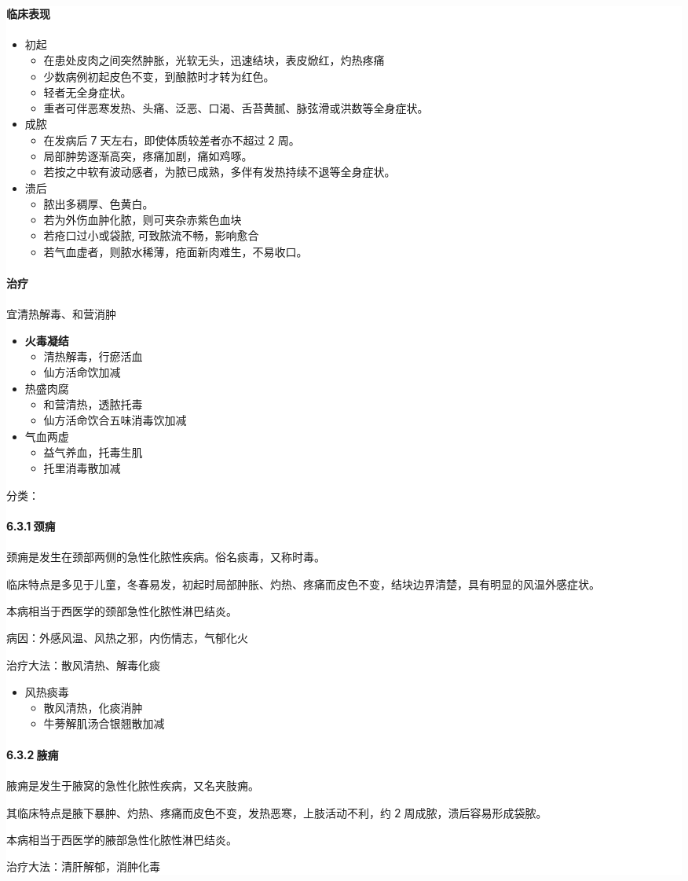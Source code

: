 #### 临床表现

- 初起
  - 在患处皮肉之间突然肿胀，光软无头，迅速结块，表皮焮红，灼热疼痛
  - 少数病例初起皮色不变，到酿脓时才转为红色。
  - 轻者无全身症状。
  - 重者可伴恶寒发热、头痛、泛恶、口渴、舌苔黄腻、脉弦滑或洪数等全身症状。
- 成脓
  - 在发病后 7 天左右，即使体质较差者亦不超过 2 周。
  - 局部肿势逐渐高突，疼痛加剧，痛如鸡啄。
  - 若按之中软有波动感者，为脓已成熟，多伴有发热持续不退等全身症状。
- 溃后
  - 脓出多稠厚、色黄白。
  - 若为外伤血肿化脓，则可夹杂赤紫色血块
  - 若疮口过小或袋脓, 可致脓流不畅，影响愈合
  - 若气血虚者，则脓水稀薄，疮面新肉难生，不易收口。
  
#### 治疗

宜清热解毒、和营消肿

- **火毒凝结** 
  - 清热解毒，行瘀活血 
  - 仙方活命饮加减
- 热盛肉腐 
  - 和营清热，透脓托毒 
  - 仙方活命饮合五味消毒饮加减
- 气血两虚 
  - 益气养血，托毒生肌 
  - 托里消毒散加减

分类：

#### 6.3.1 颈痈

颈痈是发生在颈部两侧的急性化脓性疾病。俗名痰毒，又称时毒。

临床特点是多见于儿童，冬春易发，初起时局部肿胀、灼热、疼痛而皮色不变，结块边界清楚，具有明显的风温外感症状。

本病相当于西医学的颈部急性化脓性淋巴结炎。

病因：外感风温、风热之邪，内伤情志，气郁化火

治疗大法：散风清热、解毒化痰

- 风热痰毒 
  - 散风清热，化痰消肿 
  - 牛蒡解肌汤合银翘散加减

#### 6.3.2 腋痈
腋痈是发生于腋窝的急性化脓性疾病，又名夹肢痈。

其临床特点是腋下暴肿、灼热、疼痛而皮色不变，发热恶寒，上肢活动不利，约 2 周成脓，溃后容易形成袋脓。

本病相当于西医学的腋部急性化脓性淋巴结炎。

治疗大法：清肝解郁，消肿化毒
